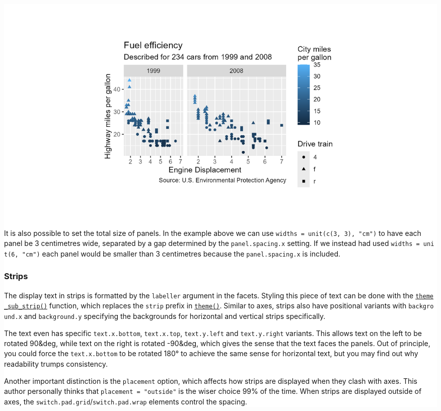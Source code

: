 <img src="figs/sub_panel_size-1.png" width="700px" style="display: block; margin: auto;" />

</div>

It is also possible to set the total size of panels. In the example above we can use `widths = unit(c(3, 3), "cm")` to have each panel be 3 centimetres wide, separated by a gap determined by the `panel.spacing.x` setting. If we instead had used `widths = unit(6, "cm")` each panel would be smaller than 3 centimetres because the `panel.spacing.x` is included.

### Strips

The display text in strips is formatted by the `labeller` argument in the facets. Styling this piece of text can be done with the [`theme_sub_strip()`](https://ggplot2.tidyverse.org/reference/subtheme.html) function, which replaces the `strip` prefix in [`theme()`](https://ggplot2.tidyverse.org/reference/theme.html). Similar to axes, strips also have positional variants with `background.x` and `background.y` specifying the backgrounds for horizontal and vertical strips specifically.

The text even has specific `text.x.bottom`, `text.x.top`, `text.y.left` and `text.y.right` variants. This allows text on the left to be rotated 90&deg, while text on the right is rotated -90&deg, which gives the sense that the text faces the panels. Out of principle, you could force the `text.x.bottom` to be rotated 180° to achieve the same sense for horizontal text, but you may find out why readability trumps consistency.

Another important distinction is the `placement` option, which affects how strips are displayed when they clash with axes. This author personally thinks that `placement = "outside"` is the wiser choice 99% of the time. When strips are displayed outside of axes, the `switch.pad.grid`/`switch.pad.wrap` elements control the spacing.
